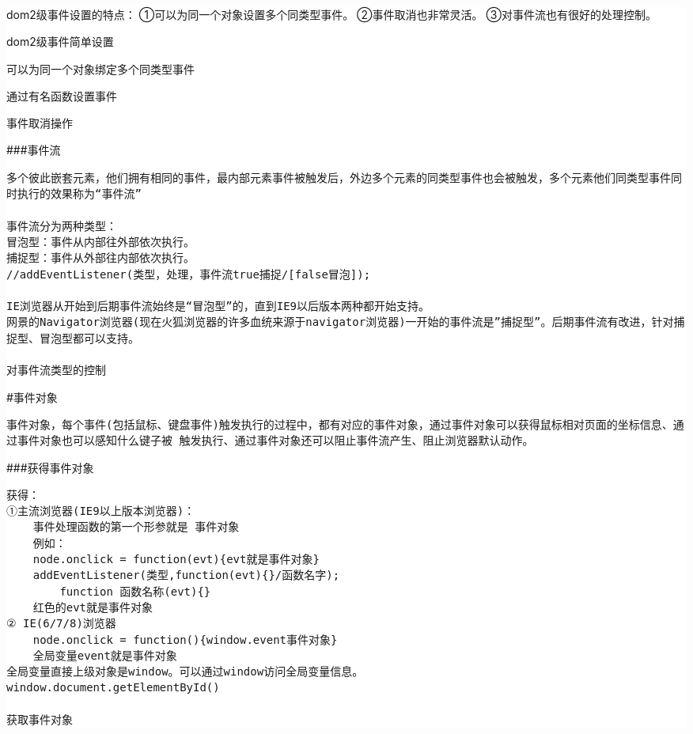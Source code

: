 dom2级事件设置的特点：
①可以为同一个对象设置多个同类型事件。
②事件取消也非常灵活。
③对事件流也有很好的处理控制。

dom2级事件简单设置

可以为同一个对象绑定多个同类型事件

通过有名函数设置事件

事件取消操作

</pre>

###事件流
<pre>
多个彼此嵌套元素，他们拥有相同的事件，最内部元素事件被触发后，外边多个元素的同类型事件也会被触发，多个元素他们同类型事件同时执行的效果称为“事件流”

事件流分为两种类型：
冒泡型：事件从内部往外部依次执行。
捕捉型：事件从外部往内部依次执行。
//addEventListener(类型，处理，事件流true捕捉/[false冒泡]);

IE浏览器从开始到后期事件流始终是“冒泡型”的，直到IE9以后版本两种都开始支持。
网景的Navigator浏览器(现在火狐浏览器的许多血统来源于navigator浏览器)一开始的事件流是”捕捉型”。后期事件流有改进，针对捕捉型、冒泡型都可以支持。

对事件流类型的控制
</pre>


#事件对象
<pre>
事件对象，每个事件(包括鼠标、键盘事件)触发执行的过程中，都有对应的事件对象，通过事件对象可以获得鼠标相对页面的坐标信息、通过事件对象也可以感知什么键子被 触发执行、通过事件对象还可以阻止事件流产生、阻止浏览器默认动作。
</pre>


###获得事件对象
<pre>
获得：
①主流浏览器(IE9以上版本浏览器)：
	事件处理函数的第一个形参就是 事件对象
	例如：
	node.onclick = function(evt){evt就是事件对象}
	addEventListener(类型,function(evt){}/函数名字);
		function 函数名称(evt){}
	红色的evt就是事件对象
② IE(6/7/8)浏览器
	node.onclick = function(){window.event事件对象}
	全局变量event就是事件对象
全局变量直接上级对象是window。可以通过window访问全局变量信息。
window.document.getElementById()

获取事件对象
</pre>

